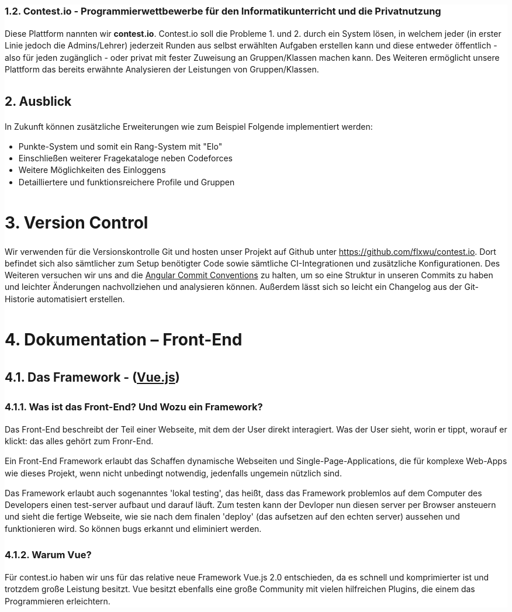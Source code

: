 ### 1.2. Contest.io - Programmierwettbewerbe für den Informatikunterricht und die Privatnutzung
Diese Plattform nannten wir **contest.io**. Contest.io soll die Probleme 1. und 2. durch ein System lösen, in welchem jeder (in erster Linie jedoch die Admins/Lehrer) jederzeit Runden aus selbst erwählten Aufgaben erstellen kann und diese entweder öffentlich - also für jeden zugänglich - oder privat mit fester Zuweisung an Gruppen/Klassen machen kann. Des Weiteren ermöglicht unsere Plattform das bereits erwähnte Analysieren der Leistungen von Gruppen/Klassen.

## 2. Ausblick  

In Zukunft können zusätzliche Erweiterungen wie zum Beispiel Folgende implementiert werden:

- Punkte-System und somit ein Rang-System mit "Elo"
- Einschließen weiterer Fragekataloge neben Codeforces
- Weitere Möglichkeiten des Einloggens 
- Detailliertere und funktionsreichere Profile und Gruppen

# 3. Version Control
Wir verwenden für die Versionskontrolle Git und hosten unser Projekt auf Github unter https://github.com/flxwu/contest.io. Dort befindet sich also sämtlicher zum Setup benötigter Code sowie sämtliche CI-Integrationen und zusätzliche Konfigurationen.
Des Weiteren versuchen wir uns and die [Angular Commit Conventions](https://gist.github.com/stephenparish/9941e89d80e2bc58a153) zu halten, um so eine Struktur in unseren Commits zu haben und leichter Änderungen nachvollziehen und analysieren können. Außerdem lässt sich so leicht ein Changelog aus der Git-Historie automatisiert erstellen.

# 4. Dokumentation – Front-End

## 4.1.	Das Framework - ([Vue.js](https://vuejs.org))

### 4.1.1. Was ist das Front-End?	Und Wozu ein Framework?   

Das Front-End beschreibt der Teil einer Webseite, mit dem der User direkt interagiert. Was der User sieht, worin er tippt, worauf er klickt: das alles gehört zum Fronr-End.

Ein Front-End Framework erlaubt das Schaffen dynamische Webseiten und Single-Page-Applications, die für komplexe Web-Apps wie dieses Projekt, wenn nicht unbedingt notwendig, jedenfalls ungemein nützlich sind.  

Das Framework erlaubt auch sogenanntes 'lokal testing', das heißt, dass das Framework problemlos auf dem Computer des Developers einen test-server aufbaut und darauf läuft. Zum testen kann der Devloper nun diesen server per Browser ansteuern und sieht die fertige Webseite, wie sie nach dem finalen 'deploy' (das aufsetzen auf den echten server) aussehen und funktionieren wird. So können bugs erkannt und eliminiert werden.

### 4.1.2.	Warum Vue?  

Für contest.io haben wir uns für das relative neue Framework Vue.js 2.0 entschieden, da es schnell und komprimierter ist und trotzdem große Leistung besitzt. Vue besitzt ebenfalls eine große Community mit vielen hilfreichen Plugins, die einem das Programmieren erleichtern.  

